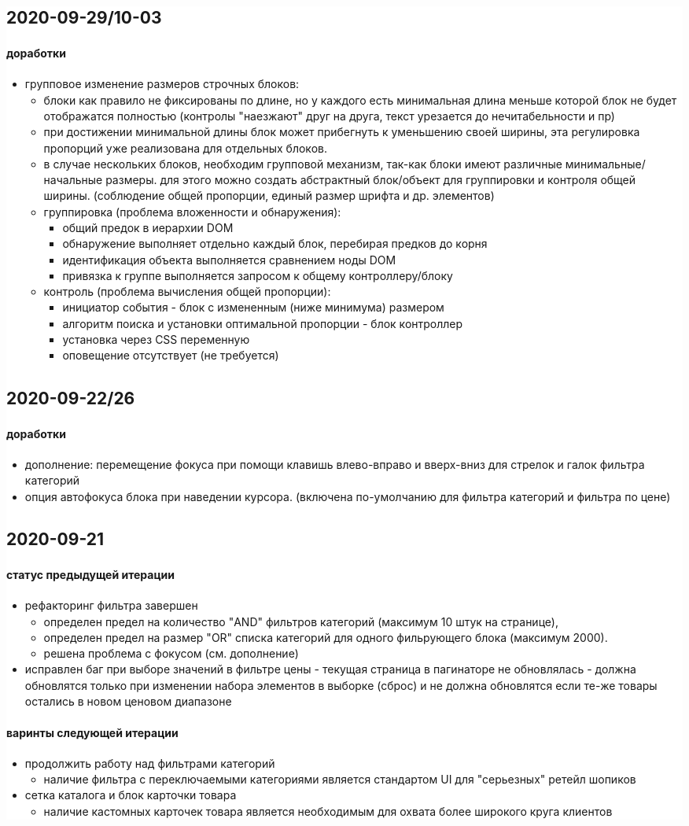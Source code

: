 
## 2020-09-29/10-03
#### доработки
- групповое изменение размеров строчных блоков:
  - блоки как правило не фиксированы по длине, но у каждого есть
    минимальная длина меньше которой блок не будет отображатся полностью
    (контролы "наезжают" друг на друга, текст урезается до нечитабельности и пр)
  - при достижении минимальной длины блок может прибегнуть к уменьшению
    своей ширины, эта регулировка пропорций уже реализована для отдельных блоков.
  - в случае нескольких блоков, необходим групповой механизм, так-как
    блоки имеют различные минимальные/начальные размеры. для этого можно
    создать абстрактный блок/объект для группировки и контроля общей ширины.
    (соблюдение общей пропорции, единый размер шрифта и др. элементов)
  - группировка (проблема вложенности и обнаружения):
    - общий предок в иерархии DOM
    - обнаружение выполняет отдельно каждый блок, перебирая предков до корня
    - идентификация объекта выполняется сравнением ноды DOM
    - привязка к группе выполняется запросом к общему контроллеру/блоку
  - контроль (проблема вычисления общей пропорции):
    - инициатор события - блок с измененным (ниже минимума) размером
    - алгоритм поиска и установки оптимальной пропорции - блок контроллер
    - установка через CSS переменную
    - оповещение отсутствует (не требуется)


## 2020-09-22/26
#### доработки
- дополнение: перемещение фокуса при помощи клавишь влево-вправо и вверх-вниз для
  стрелок и галок фильтра категорий
- опция автофокуса блока при наведении курсора.
  (включена по-умолчанию для фильтра категорий и фильтра по цене)


## 2020-09-21
#### статус предыдущей итерации
- рефакторинг фильтра завершен
  - определен предел на количество "AND" фильтров категорий
    (максимум 10 штук на странице),
  - определен предел на размер "OR" списка категорий
    для одного фильрующего блока (максимум 2000).
  - решена проблема с фокусом (см. дополнение)
- исправлен баг при выборе значений в фильтре цены - текущая страница
  в пагинаторе не обновлялась - должна обновлятся только при
  изменении набора элементов в выборке (сброс) и не должна
  обновлятся если те-же товары остались в новом ценовом диапазоне

#### варинты следующей итерации
- продолжить работу над фильтрами категорий
  - наличие фильтра с переключаемыми категориями является
    стандартом UI для "серьезных" ретейл шопиков
- сетка каталога и блок карточки товара
  - наличие кастомных карточек товара является
    необходимым для охвата более широкого круга клиентов
